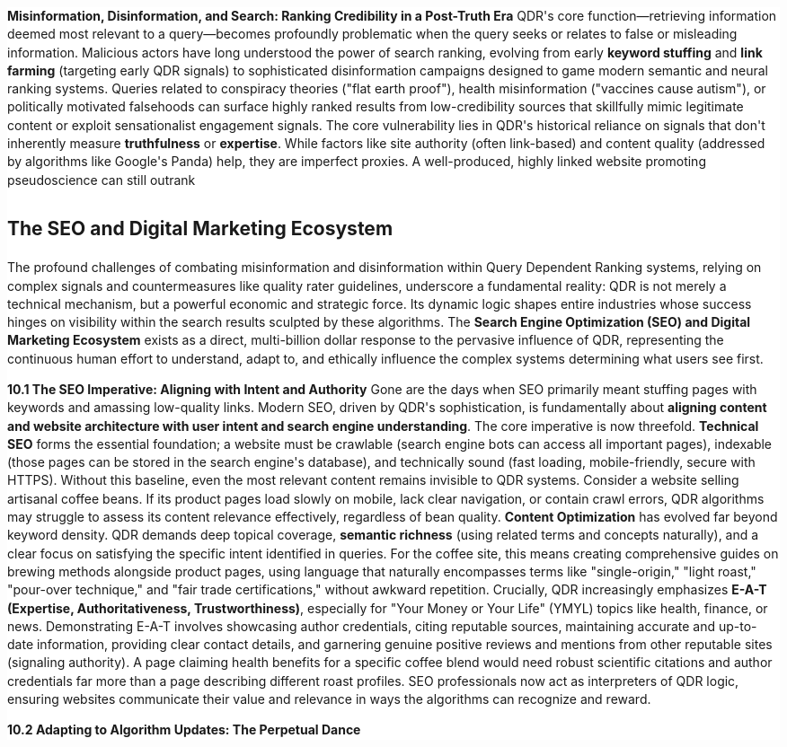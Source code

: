 **Misinformation, Disinformation, and Search: Ranking Credibility in a Post-Truth Era**
QDR's core function—retrieving information deemed most relevant to a query—becomes profoundly problematic when the query seeks or relates to false or misleading information. Malicious actors have long understood the power of search ranking, evolving from early **keyword stuffing** and **link farming** (targeting early QDR signals) to sophisticated disinformation campaigns designed to game modern semantic and neural ranking systems. Queries related to conspiracy theories ("flat earth proof"), health misinformation ("vaccines cause autism"), or politically motivated falsehoods can surface highly ranked results from low-credibility sources that skillfully mimic legitimate content or exploit sensationalist engagement signals. The core vulnerability lies in QDR's historical reliance on signals that don't inherently measure **truthfulness** or **expertise**. While factors like site authority (often link-based) and content quality (addressed by algorithms like Google's Panda) help, they are imperfect proxies. A well-produced, highly linked website promoting pseudoscience can still outrank

## The SEO and Digital Marketing Ecosystem

The profound challenges of combating misinformation and disinformation within Query Dependent Ranking systems, relying on complex signals and countermeasures like quality rater guidelines, underscore a fundamental reality: QDR is not merely a technical mechanism, but a powerful economic and strategic force. Its dynamic logic shapes entire industries whose success hinges on visibility within the search results sculpted by these algorithms. The **Search Engine Optimization (SEO) and Digital Marketing Ecosystem** exists as a direct, multi-billion dollar response to the pervasive influence of QDR, representing the continuous human effort to understand, adapt to, and ethically influence the complex systems determining what users see first.

**10.1 The SEO Imperative: Aligning with Intent and Authority**
Gone are the days when SEO primarily meant stuffing pages with keywords and amassing low-quality links. Modern SEO, driven by QDR's sophistication, is fundamentally about **aligning content and website architecture with user intent and search engine understanding**. The core imperative is now threefold. **Technical SEO** forms the essential foundation; a website must be crawlable (search engine bots can access all important pages), indexable (those pages can be stored in the search engine's database), and technically sound (fast loading, mobile-friendly, secure with HTTPS). Without this baseline, even the most relevant content remains invisible to QDR systems. Consider a website selling artisanal coffee beans. If its product pages load slowly on mobile, lack clear navigation, or contain crawl errors, QDR algorithms may struggle to assess its content relevance effectively, regardless of bean quality. **Content Optimization** has evolved far beyond keyword density. QDR demands deep topical coverage, **semantic richness** (using related terms and concepts naturally), and a clear focus on satisfying the specific intent identified in queries. For the coffee site, this means creating comprehensive guides on brewing methods alongside product pages, using language that naturally encompasses terms like "single-origin," "light roast," "pour-over technique," and "fair trade certifications," without awkward repetition. Crucially, QDR increasingly emphasizes **E-A-T (Expertise, Authoritativeness, Trustworthiness)**, especially for "Your Money or Your Life" (YMYL) topics like health, finance, or news. Demonstrating E-A-T involves showcasing author credentials, citing reputable sources, maintaining accurate and up-to-date information, providing clear contact details, and garnering genuine positive reviews and mentions from other reputable sites (signaling authority). A page claiming health benefits for a specific coffee blend would need robust scientific citations and author credentials far more than a page describing different roast profiles. SEO professionals now act as interpreters of QDR logic, ensuring websites communicate their value and relevance in ways the algorithms can recognize and reward.

**10.2 Adapting to Algorithm Updates: The Perpetual Dance**